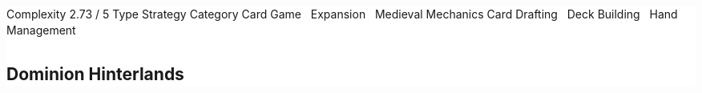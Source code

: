 <tbody>
<tr>
<td class="org-left">Complexity</td>
<td class="org-left">2.73 / 5</td>
</tr>
</tbody>

<tbody>
<tr>
<td class="org-left">Type</td>
<td class="org-left">Strategy</td>
</tr>
</tbody>

<tbody>
<tr>
<td class="org-left">Category</td>
<td class="org-left">Card Game</td>
</tr>


<tr>
<td class="org-left">&#xa0;</td>
<td class="org-left">Expansion</td>
</tr>


<tr>
<td class="org-left">&#xa0;</td>
<td class="org-left">Medieval</td>
</tr>
</tbody>

<tbody>
<tr>
<td class="org-left">Mechanics</td>
<td class="org-left">Card Drafting</td>
</tr>


<tr>
<td class="org-left">&#xa0;</td>
<td class="org-left">Deck Building</td>
</tr>


<tr>
<td class="org-left">&#xa0;</td>
<td class="org-left">Hand Management</td>
</tr>
</tbody>
</table>


<a id="orgd5768fd"></a>

## Dominion Hinterlands
